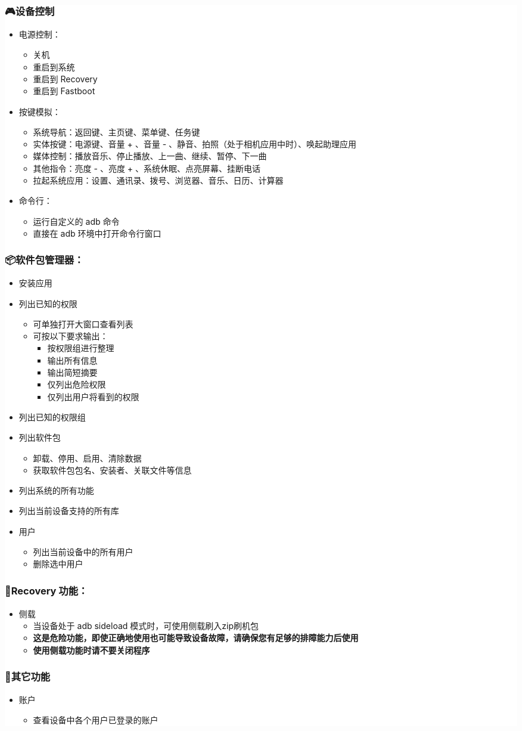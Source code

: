 ### 🎮设备控制

- 电源控制：
  - 关机
  - 重启到系统
  - 重启到 Recovery
  - 重启到 Fastboot

- 按键模拟：
  - 系统导航：返回键、主页键、菜单键、任务键
  - 实体按键：电源键、音量 + 、音量 - 、静音、拍照（处于相机应用中时）、唤起助理应用
  - 媒体控制：播放音乐、停止播放、上一曲、继续、暂停、下一曲
  - 其他指令：亮度 - 、亮度 + 、系统休眠、点亮屏幕、挂断电话
  - 拉起系统应用：设置、通讯录、拨号、浏览器、音乐、日历、计算器
  
- 命令行：
  - 运行自定义的 adb 命令
  - 直接在 adb 环境中打开命令行窗口
  
### 📦软件包管理器：

  - 安装应用
  - 列出已知的权限
    - 可单独打开大窗口查看列表
    - 可按以下要求输出：
      - 按权限组进行整理
      - 输出所有信息
      - 输出简短摘要
      - 仅列出危险权限
      - 仅列出用户将看到的权限

  - 列出已知的权限组
  - 列出软件包
    - 卸载、停用、启用、清除数据
    - 获取软件包包名、安装者、关联文件等信息
  - 列出系统的所有功能
  - 列出当前设备支持的所有库
  - 用户
    - 列出当前设备中的所有用户
    - 删除选中用户


### 🔧Recovery 功能：

- 侧载
  - 当设备处于 adb sideload 模式时，可使用侧载刷入zip刷机包
  - **这是危险功能，即使正确地使用也可能导致设备故障，请确保您有足够的排障能力后使用**
  - **使用侧载功能时请不要关闭程序**

### 🔮其它功能

- 账户

  - 查看设备中各个用户已登录的账户
